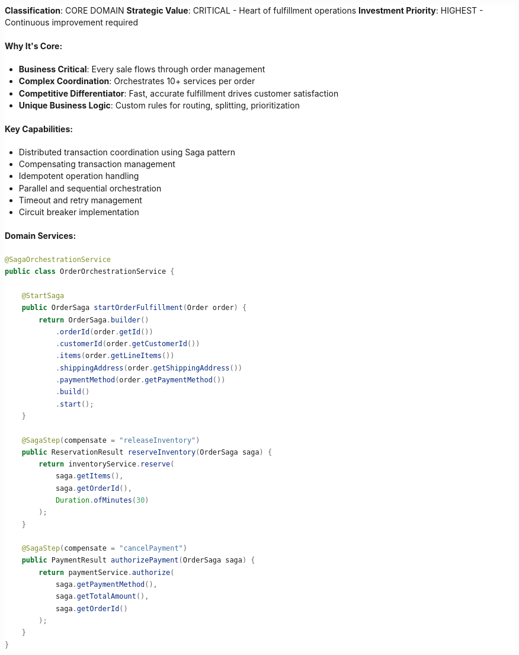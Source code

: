 **Classification**: CORE DOMAIN
**Strategic Value**: CRITICAL - Heart of fulfillment operations
**Investment Priority**: HIGHEST - Continuous improvement required

#### Why It's Core:
- **Business Critical**: Every sale flows through order management
- **Complex Coordination**: Orchestrates 10+ services per order
- **Competitive Differentiator**: Fast, accurate fulfillment drives customer satisfaction
- **Unique Business Logic**: Custom rules for routing, splitting, prioritization

#### Key Capabilities:
- Distributed transaction coordination using Saga pattern
- Compensating transaction management
- Idempotent operation handling
- Parallel and sequential orchestration
- Timeout and retry management
- Circuit breaker implementation

#### Domain Services:
```java
@SagaOrchestrationService
public class OrderOrchestrationService {

    @StartSaga
    public OrderSaga startOrderFulfillment(Order order) {
        return OrderSaga.builder()
            .orderId(order.getId())
            .customerId(order.getCustomerId())
            .items(order.getLineItems())
            .shippingAddress(order.getShippingAddress())
            .paymentMethod(order.getPaymentMethod())
            .build()
            .start();
    }

    @SagaStep(compensate = "releaseInventory")
    public ReservationResult reserveInventory(OrderSaga saga) {
        return inventoryService.reserve(
            saga.getItems(),
            saga.getOrderId(),
            Duration.ofMinutes(30)
        );
    }

    @SagaStep(compensate = "cancelPayment")
    public PaymentResult authorizePayment(OrderSaga saga) {
        return paymentService.authorize(
            saga.getPaymentMethod(),
            saga.getTotalAmount(),
            saga.getOrderId()
        );
    }
}
```
